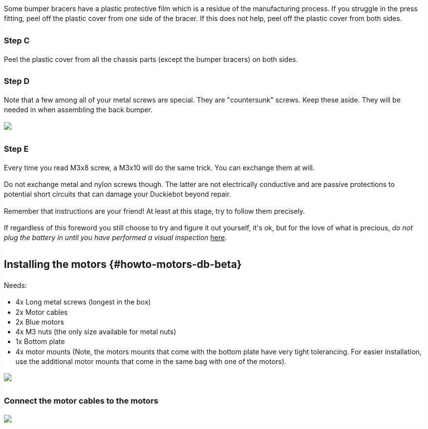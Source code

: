 Some bumper bracers have a plastic protective film which is a residue of the manufacturing process. If you struggle in the press fitting, peel off the plastic cover from *one* side of the bracer. If this does not help, peel off the plastic cover from both sides.

### Step C
Peel the plastic cover from all the chassis parts (except the bumper bracers) on both sides.

### Step D
Note that a few among all of your metal screws are special. They are "countersunk" screws. Keep these aside. They will be needed in when assembling the back bumper.

<div figure-id="fig:countersunk-screws-db-beta" figure-caption="Countersunk screws have a tapered head.">
     <img src="countersunk-screws-db18.jpg" style='width: 25em'/>
</div>


### Step E
Every time you read M3x8 screw, a M3x10 will do the same trick. You can exchange them at will.

Do not exchange metal and nylon screws though. The latter are not electrically conductive and are passive protections to potential short circuits that can damage your Duckiebot beyond repair. 

Remember that instructions are your friend! At least at this stage, try to follow them precisely.

If regardless of this foreword you still choose to try and figure it out yourself, it's ok, but for the love of what is precious, *do not plug the battery in until you have performed a visual inspection* [here](#db19-assembly-visual-inspection).  


## Installing the motors {#howto-motors-db-beta}

Needs:

- 4x Long metal screws (longest in the box)
- 2x Motor cables
- 2x Blue motors
- 4x M3 nuts (the only size available for metal nuts)
- 1x Bottom plate
- 4x motor mounts (Note, the motors mounts that come with the bottom plate have very tight tolerancing. For easier installation, use the additional motor mounts that come in the same bag with one of the motors).

<div figure-id="fig:motor_assembly_components" figure-caption="Needed components for this step.">
     <img src="motor_assembly_components.jpg" style='width: 25em'/>
</div>

### Connect the motor cables to the motors

<div figure-id="fig:motors_db-beta">
     <img src="motors_db-beta.jpg" style='width: 25em'/>
</div>
